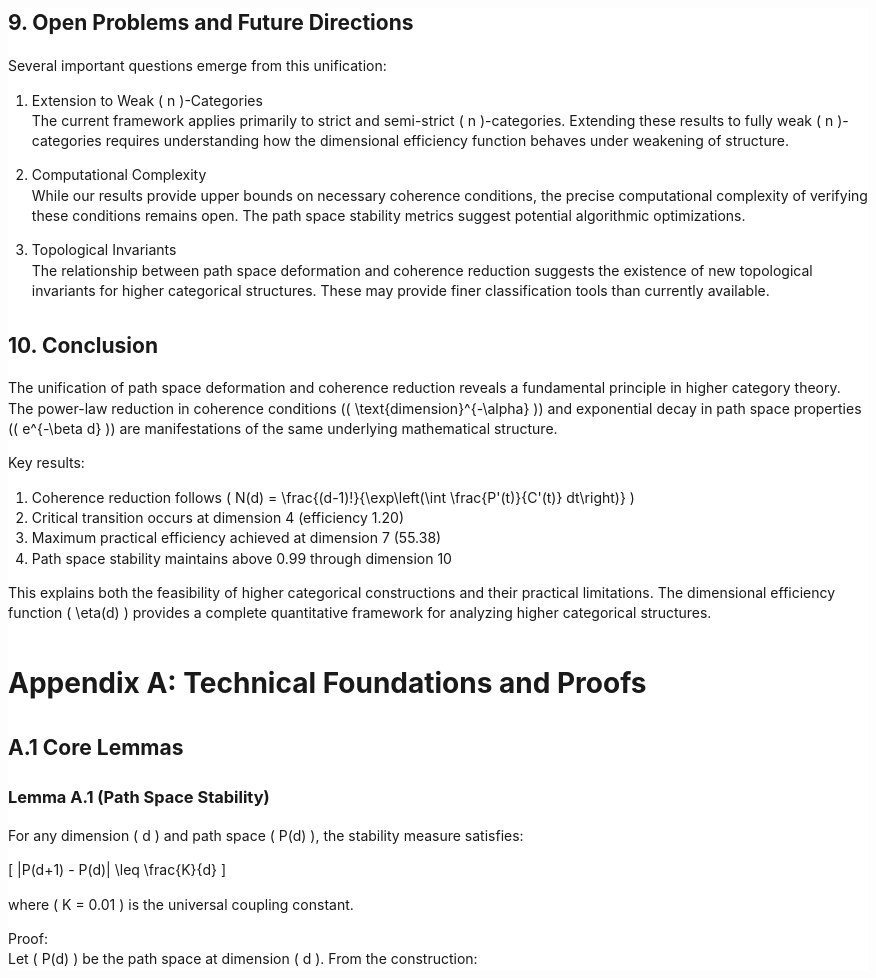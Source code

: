 ## 9. Open Problems and Future Directions

Several important questions emerge from this unification:

1. Extension to Weak \( n \)-Categories  
   The current framework applies primarily to strict and semi-strict \( n \)-categories. Extending these results to fully weak \( n \)-categories requires understanding how the dimensional efficiency function behaves under weakening of structure.

2. Computational Complexity  
   While our results provide upper bounds on necessary coherence conditions, the precise computational complexity of verifying these conditions remains open. The path space stability metrics suggest potential algorithmic optimizations.

3. Topological Invariants  
   The relationship between path space deformation and coherence reduction suggests the existence of new topological invariants for higher categorical structures. These may provide finer classification tools than currently available.

## 10. Conclusion

The unification of path space deformation and coherence reduction reveals a fundamental principle in higher category theory. The power-law reduction in coherence conditions (\( \text{dimension}^{-\alpha} \)) and exponential decay in path space properties (\( e^{-\beta d} \)) are manifestations of the same underlying mathematical structure.

Key results:
1. Coherence reduction follows \( N(d) = \frac{(d-1)!}{\exp\left(\int \frac{P'(t)}{C'(t)} dt\right)} \)
2. Critical transition occurs at dimension 4 (efficiency 1.20)
3. Maximum practical efficiency achieved at dimension 7 (55.38)
4. Path space stability maintains above 0.99 through dimension 10

This explains both the feasibility of higher categorical constructions and their practical limitations. The dimensional efficiency function \( \eta(d) \) provides a complete quantitative framework for analyzing higher categorical structures.

# Appendix A: Technical Foundations and Proofs

## A.1 Core Lemmas

### Lemma A.1 (Path Space Stability)

For any dimension \( d \) and path space \( P(d) \), the stability measure satisfies:

\[
\|P(d+1) - P(d)\| \leq \frac{K}{d}
\]

where \( K = 0.01 \) is the universal coupling constant.

Proof:  
Let \( P(d) \) be the path space at dimension \( d \). From the construction:
